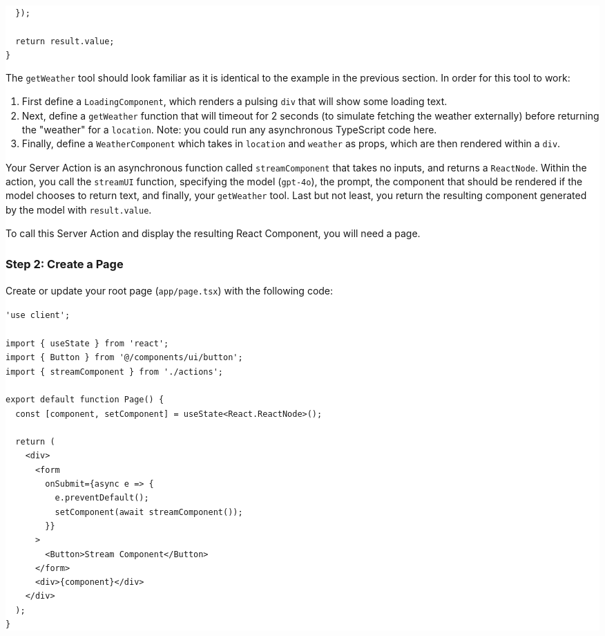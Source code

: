 ```tsx filename="app/actions.tsx"
  });

  return result.value;
}
```

The `getWeather` tool should look familiar as it is identical to the example in the previous section. In order for this tool to work:

1. First define a `LoadingComponent`, which renders a pulsing `div` that will show some loading text.
2. Next, define a `getWeather` function that will timeout for 2 seconds (to simulate fetching the weather externally) before returning the "weather" for a `location`. Note: you could run any asynchronous TypeScript code here.
3. Finally, define a `WeatherComponent` which takes in `location` and `weather` as props, which are then rendered within a `div`.

Your Server Action is an asynchronous function called `streamComponent` that takes no inputs, and returns a `ReactNode`. Within the action, you call the `streamUI` function, specifying the model (`gpt-4o`), the prompt, the component that should be rendered if the model chooses to return text, and finally, your `getWeather` tool. Last but not least, you return the resulting component generated by the model with `result.value`.

To call this Server Action and display the resulting React Component, you will need a page.

### Step 2: Create a Page

Create or update your root page (`app/page.tsx`) with the following code:

```tsx filename="app/page.tsx"
'use client';

import { useState } from 'react';
import { Button } from '@/components/ui/button';
import { streamComponent } from './actions';

export default function Page() {
  const [component, setComponent] = useState<React.ReactNode>();

  return (
    <div>
      <form
        onSubmit={async e => {
          e.preventDefault();
          setComponent(await streamComponent());
        }}
      >
        <Button>Stream Component</Button>
      </form>
      <div>{component}</div>
    </div>
  );
}
```
